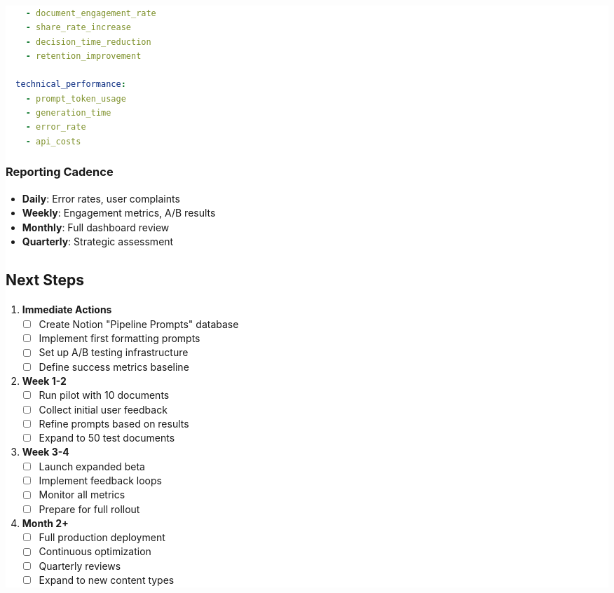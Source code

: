 ```yaml
    - document_engagement_rate
    - share_rate_increase
    - decision_time_reduction
    - retention_improvement
  
  technical_performance:
    - prompt_token_usage
    - generation_time
    - error_rate
    - api_costs
```

### Reporting Cadence
- **Daily**: Error rates, user complaints
- **Weekly**: Engagement metrics, A/B results  
- **Monthly**: Full dashboard review
- **Quarterly**: Strategic assessment

## Next Steps

1. **Immediate Actions**
   - [ ] Create Notion "Pipeline Prompts" database
   - [ ] Implement first formatting prompts
   - [ ] Set up A/B testing infrastructure
   - [ ] Define success metrics baseline

2. **Week 1-2**
   - [ ] Run pilot with 10 documents
   - [ ] Collect initial user feedback
   - [ ] Refine prompts based on results
   - [ ] Expand to 50 test documents

3. **Week 3-4**
   - [ ] Launch expanded beta
   - [ ] Implement feedback loops
   - [ ] Monitor all metrics
   - [ ] Prepare for full rollout

4. **Month 2+**
   - [ ] Full production deployment
   - [ ] Continuous optimization
   - [ ] Quarterly reviews
   - [ ] Expand to new content types